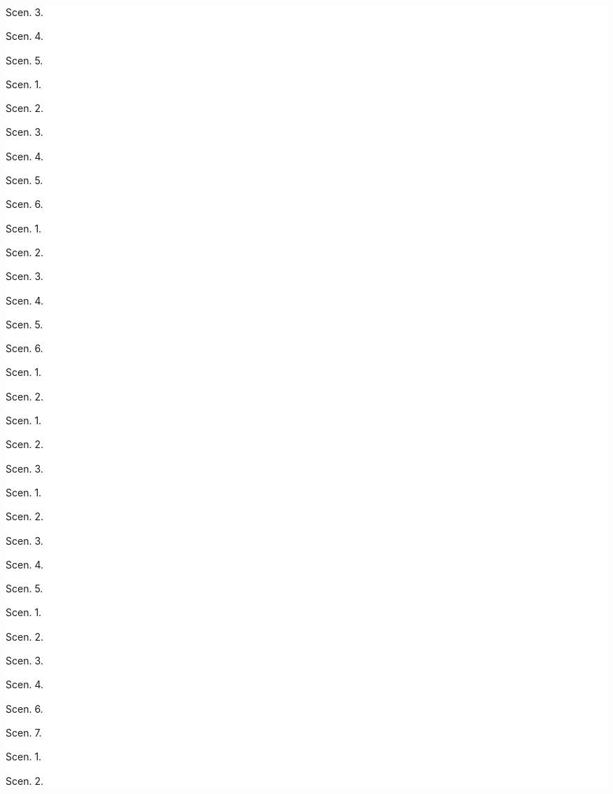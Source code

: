 Scen. 3.

Scen. 4.

Scen. 5.

Scen. 1.

Scen. 2.

Scen. 3.

Scen. 4.

Scen. 5.

Scen. 6.

Scen. 1.

Scen. 2.

Scen. 3.

Scen. 4.

Scen. 5.

Scen. 6.

Scen. 1.

Scen. 2.

Scen. 1.

Scen. 2.

Scen. 3.

Scen. 1.

Scen. 2.

Scen. 3.

Scen. 4.

Scen. 5.

Scen. 1.

Scen. 2.

Scen. 3.

Scen. 4.

Scen. 6.

Scen. 7.

Scen. 1.

Scen. 2.
